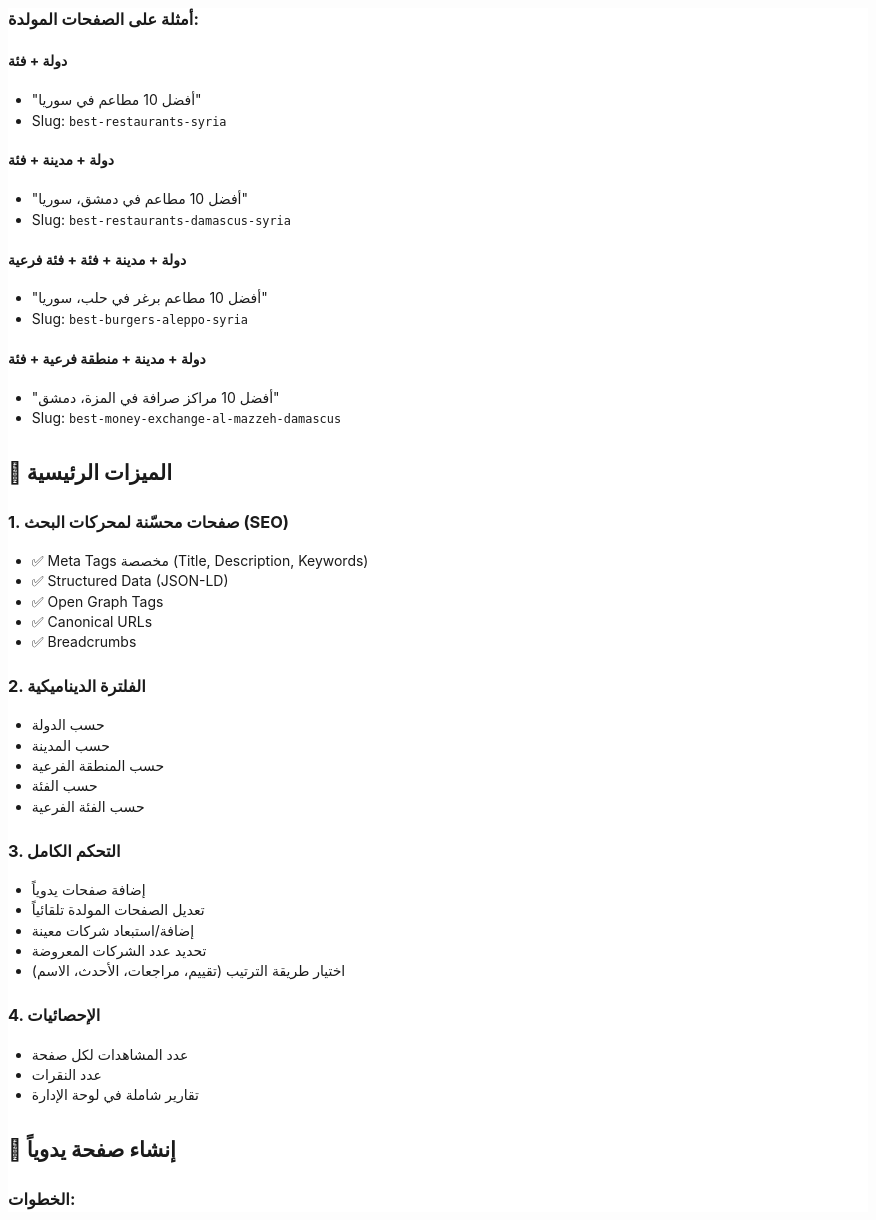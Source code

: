 ### أمثلة على الصفحات المولدة:

#### دولة + فئة
- "أفضل 10 مطاعم في سوريا"
- Slug: `best-restaurants-syria`

#### دولة + مدينة + فئة
- "أفضل 10 مطاعم في دمشق، سوريا"
- Slug: `best-restaurants-damascus-syria`

#### دولة + مدينة + فئة + فئة فرعية
- "أفضل 10 مطاعم برغر في حلب، سوريا"
- Slug: `best-burgers-aleppo-syria`

#### دولة + مدينة + منطقة فرعية + فئة
- "أفضل 10 مراكز صرافة في المزة، دمشق"
- Slug: `best-money-exchange-al-mazzeh-damascus`

## 🎨 الميزات الرئيسية

### 1. صفحات محسّنة لمحركات البحث (SEO)
- ✅ Meta Tags مخصصة (Title, Description, Keywords)
- ✅ Structured Data (JSON-LD)
- ✅ Open Graph Tags
- ✅ Canonical URLs
- ✅ Breadcrumbs

### 2. الفلترة الديناميكية
- حسب الدولة
- حسب المدينة
- حسب المنطقة الفرعية
- حسب الفئة
- حسب الفئة الفرعية

### 3. التحكم الكامل
- إضافة صفحات يدوياً
- تعديل الصفحات المولدة تلقائياً
- إضافة/استبعاد شركات معينة
- تحديد عدد الشركات المعروضة
- اختيار طريقة الترتيب (تقييم، مراجعات، الأحدث، الاسم)

### 4. الإحصائيات
- عدد المشاهدات لكل صفحة
- عدد النقرات
- تقارير شاملة في لوحة الإدارة

## 📝 إنشاء صفحة يدوياً

### الخطوات:

